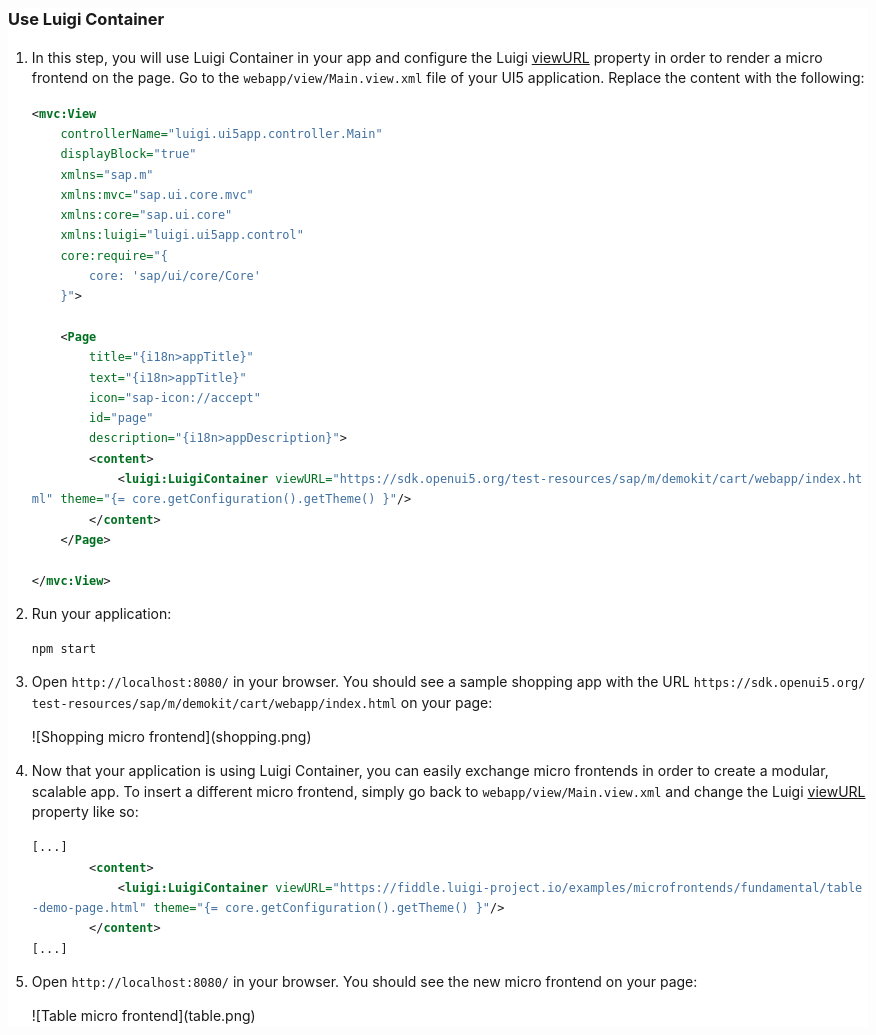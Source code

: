 ### Use Luigi Container 

1. In this step, you will use Luigi Container in your app and configure the Luigi [viewURL](https://docs.luigi-project.io/docs/navigation-parameters-reference/?section=viewurl) property in order to render a micro frontend on the page. Go to the `webapp/view/Main.view.xml` file of your UI5 application. Replace the content with the following: 

    ```xml
    <mvc:View
        controllerName="luigi.ui5app.controller.Main"
        displayBlock="true"
        xmlns="sap.m"
        xmlns:mvc="sap.ui.core.mvc"
        xmlns:core="sap.ui.core"
        xmlns:luigi="luigi.ui5app.control"
        core:require="{
            core: 'sap/ui/core/Core'
        }">

        <Page
            title="{i18n>appTitle}"
            text="{i18n>appTitle}"
            icon="sap-icon://accept"
            id="page"
            description="{i18n>appDescription}">
            <content>
                <luigi:LuigiContainer viewURL="https://sdk.openui5.org/test-resources/sap/m/demokit/cart/webapp/index.html" theme="{= core.getConfiguration().getTheme() }"/>
            </content>
        </Page>

    </mvc:View>
    ```

2. Run your application:

    ```shell
    npm start
    ```

3. Open `http://localhost:8080/` in your browser. You should see a sample shopping app with the URL `https://sdk.openui5.org/test-resources/sap/m/demokit/cart/webapp/index.html` on your page:

    <!-- border -->![Shopping micro frontend](shopping.png)

4. Now that your application is using Luigi Container, you can easily exchange micro frontends in order to create a modular, scalable app. To insert a different micro frontend, simply go back to `webapp/view/Main.view.xml` and change the Luigi [viewURL](https://docs.luigi-project.io/docs/navigation-parameters-reference/?section=viewurl) property like so:  

    ```xml
    [...]
            <content>
                <luigi:LuigiContainer viewURL="https://fiddle.luigi-project.io/examples/microfrontends/fundamental/table-demo-page.html" theme="{= core.getConfiguration().getTheme() }"/>
            </content>
    [...]
    ```

5. Open `http://localhost:8080/` in your browser. You should see the new micro frontend on your page: 

    <!-- border -->![Table micro frontend](table.png)
